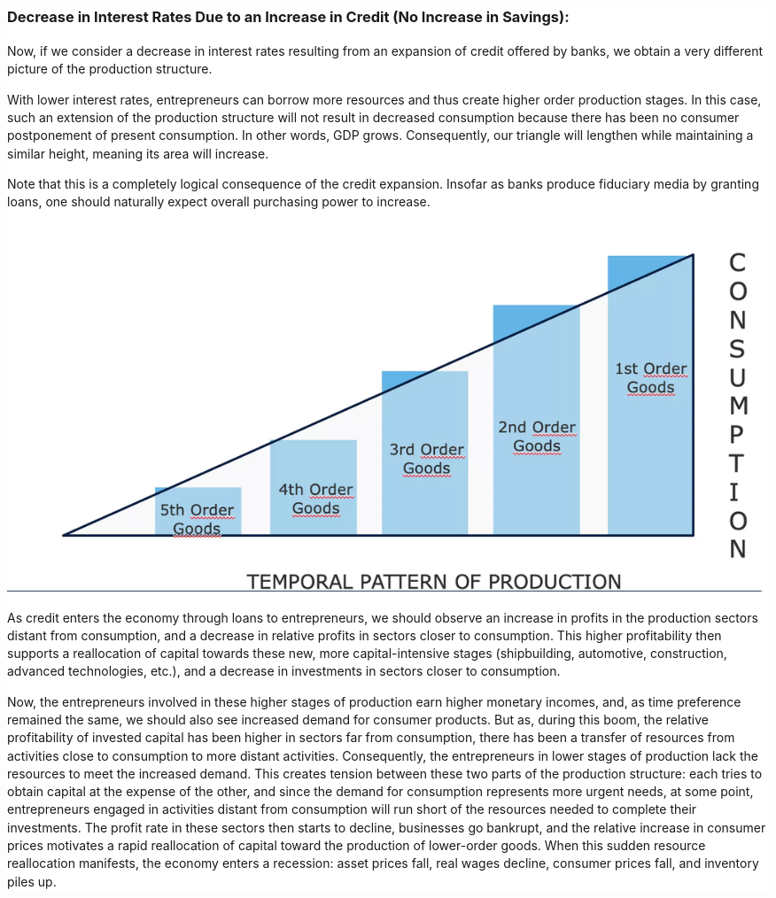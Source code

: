 ### Decrease in Interest Rates Due to an Increase in Credit (No Increase in Savings):

Now, if we consider a decrease in interest rates resulting from an expansion of credit offered by banks, we obtain a very different picture of the production structure.

With lower interest rates, entrepreneurs can borrow more resources and thus create higher order production stages. In this case, such an extension of the production structure will not result in decreased consumption because there has been no consumer postponement of present consumption. In other words, GDP grows. Consequently, our triangle will lengthen while maintaining a similar height, meaning its area will increase.

Note that this is a completely logical consequence of the credit expansion. Insofar as banks produce fiduciary media by granting loans, one should naturally expect overall purchasing power to increase.

![image](assets/en/19.webp)

As credit enters the economy through loans to entrepreneurs, we should observe an increase in profits in the production sectors distant from consumption, and a decrease in relative profits in sectors closer to consumption. This higher profitability then supports a reallocation of capital towards these new, more capital-intensive stages (shipbuilding, automotive, construction, advanced technologies, etc.), and a decrease in investments in sectors closer to consumption.

Now, the entrepreneurs involved in these higher stages of production earn higher monetary incomes, and, as time preference remained the same, we should also see increased demand for consumer products. But as, during this boom, the relative profitability of invested capital has been higher in sectors far from consumption, there has been a transfer of resources from activities close to consumption to more distant activities. Consequently, the entrepreneurs in lower stages of production lack the resources to meet the increased demand. This creates tension between these two parts of the production structure: each tries to obtain capital at the expense of the other, and since the demand for consumption represents more urgent needs, at some point, entrepreneurs engaged in activities distant from consumption will run short of the resources needed to complete their investments. The profit rate in these sectors then starts to decline, businesses go bankrupt, and the relative increase in consumer prices motivates a rapid reallocation of capital toward the production of lower-order goods. When this sudden resource reallocation manifests, the economy enters a recession: asset prices fall, real wages decline, consumer prices fall, and inventory piles up.
